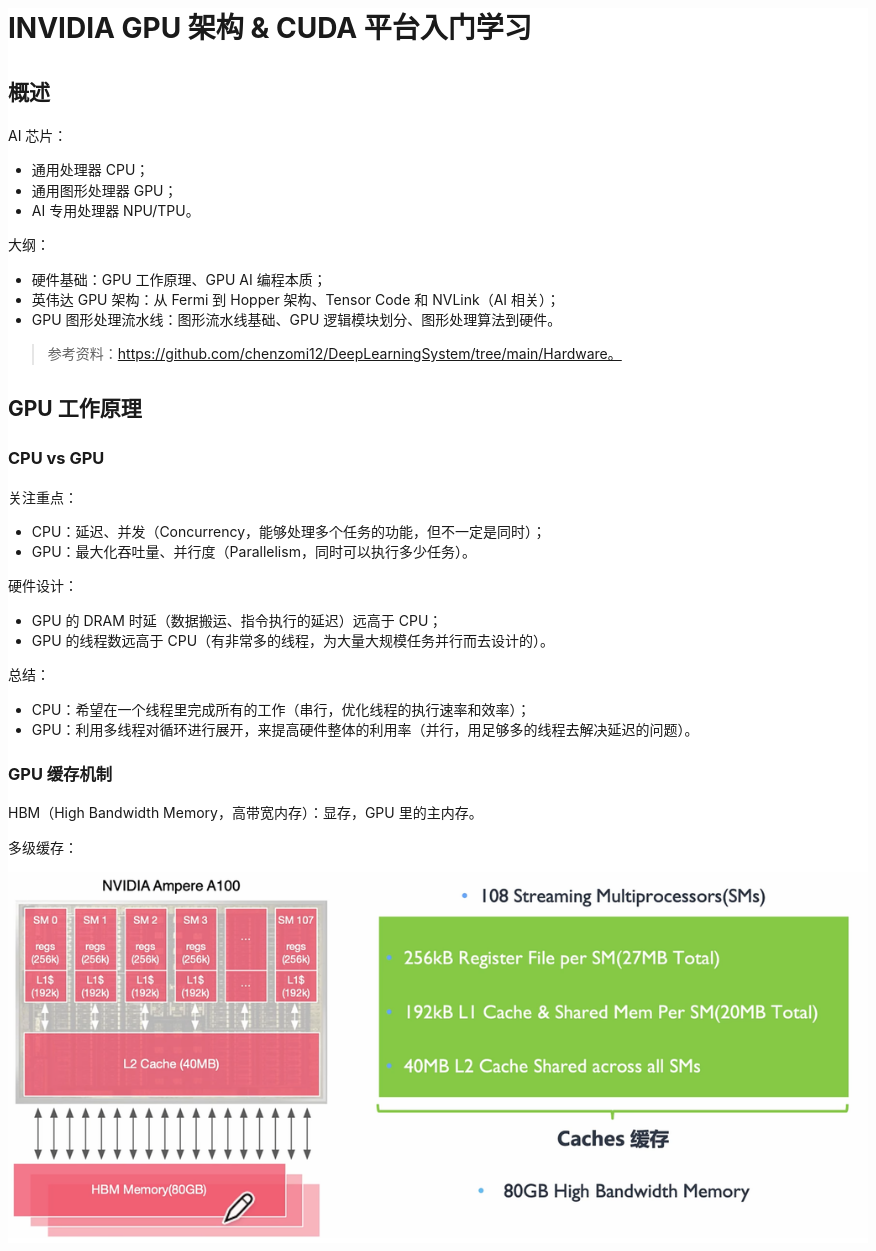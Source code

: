 # INVIDIA GPU 架构 & CUDA 平台入门学习

## 概述

AI 芯片：

- 通用处理器 CPU；
- 通用图形处理器 GPU；
- AI 专用处理器 NPU/TPU。

大纲：

- 硬件基础：GPU 工作原理、GPU AI 编程本质；
- 英伟达 GPU 架构：从 Fermi 到 Hopper 架构、Tensor Code 和 NVLink（AI 相关）；
- GPU 图形处理流水线：图形流水线基础、GPU 逻辑模块划分、图形处理算法到硬件。

> 参考资料：https://github.com/chenzomi12/DeepLearningSystem/tree/main/Hardware。

## GPU 工作原理

### CPU vs GPU

关注重点：

- CPU：延迟、并发（Concurrency，能够处理多个任务的功能，但不一定是同时）；
- GPU：最大化吞吐量、并行度（Parallelism，同时可以执行多少任务）。

硬件设计：

- GPU 的 DRAM 时延（数据搬运、指令执行的延迟）远高于 CPU；
- GPU 的线程数远高于 CPU（有非常多的线程，为大量大规模任务并行而去设计的）。

总结：

- CPU：希望在一个线程里完成所有的工作（串行，优化线程的执行速率和效率）；
- GPU：利用多线程对循环进行展开，来提高硬件整体的利用率（并行，用足够多的线程去解决延迟的问题）。

### GPU 缓存机制

HBM（High Bandwidth Memory，高带宽内存）：显存，GPU 里的主内存。

多级缓存：

![image-20240824150203446](images/image-20240824150203446.png)
